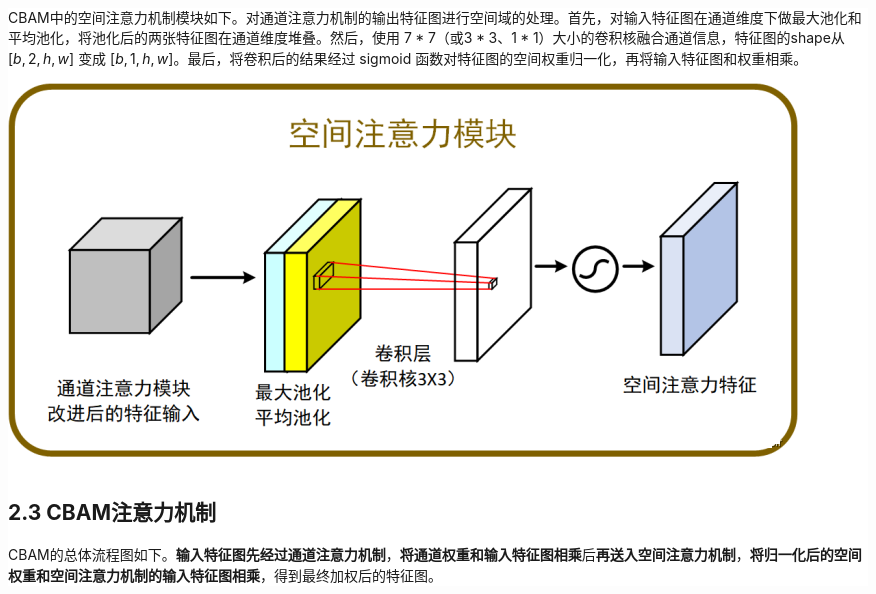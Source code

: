 CBAM中的空间注意力机制模块如下。对通道注意力机制的输出特征图进行空间域的处理。首先，对输入特征图在通道维度下做最大池化和平均池化，将池化后的两张特征图在通道维度堆叠。然后，使用 $7*7$（或$3*3$、$1*1$）大小的卷积核融合通道信息，特征图的shape从 $[b,2,h,w]$ 变成 $[b,1,h,w]$。最后，将卷积后的结果经过 sigmoid 函数对特征图的空间权重归一化，再将输入特征图和权重相乘。

![](image/image_3wYZSdodtk.png)

## 2.3 **CBAM注意力机制**

CBAM的总体流程图如下。**输入特征图先经过通道注意力机制**，**将通道权重和输入特征图相乘**后**再送入空间注意力机制**，**将归一化后的空间权重和空间注意力机制的输入特征图相乘**，得到最终加权后的特征图。
